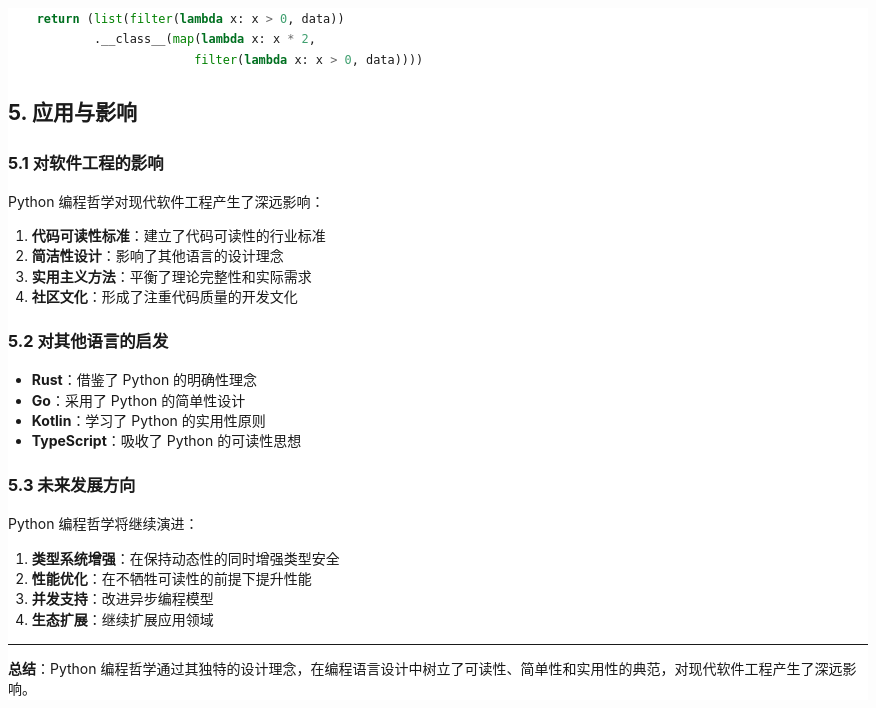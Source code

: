 ```python
    return (list(filter(lambda x: x > 0, data))
            .__class__(map(lambda x: x * 2, 
                          filter(lambda x: x > 0, data))))
```

## 5. 应用与影响

### 5.1 对软件工程的影响

Python 编程哲学对现代软件工程产生了深远影响：

1. **代码可读性标准**：建立了代码可读性的行业标准
2. **简洁性设计**：影响了其他语言的设计理念
3. **实用主义方法**：平衡了理论完整性和实际需求
4. **社区文化**：形成了注重代码质量的开发文化

### 5.2 对其他语言的启发

- **Rust**：借鉴了 Python 的明确性理念
- **Go**：采用了 Python 的简单性设计
- **Kotlin**：学习了 Python 的实用性原则
- **TypeScript**：吸收了 Python 的可读性思想

### 5.3 未来发展方向

Python 编程哲学将继续演进：

1. **类型系统增强**：在保持动态性的同时增强类型安全
2. **性能优化**：在不牺牲可读性的前提下提升性能
3. **并发支持**：改进异步编程模型
4. **生态扩展**：继续扩展应用领域

---

**总结**：Python 编程哲学通过其独特的设计理念，在编程语言设计中树立了可读性、简单性和实用性的典范，对现代软件工程产生了深远影响。

